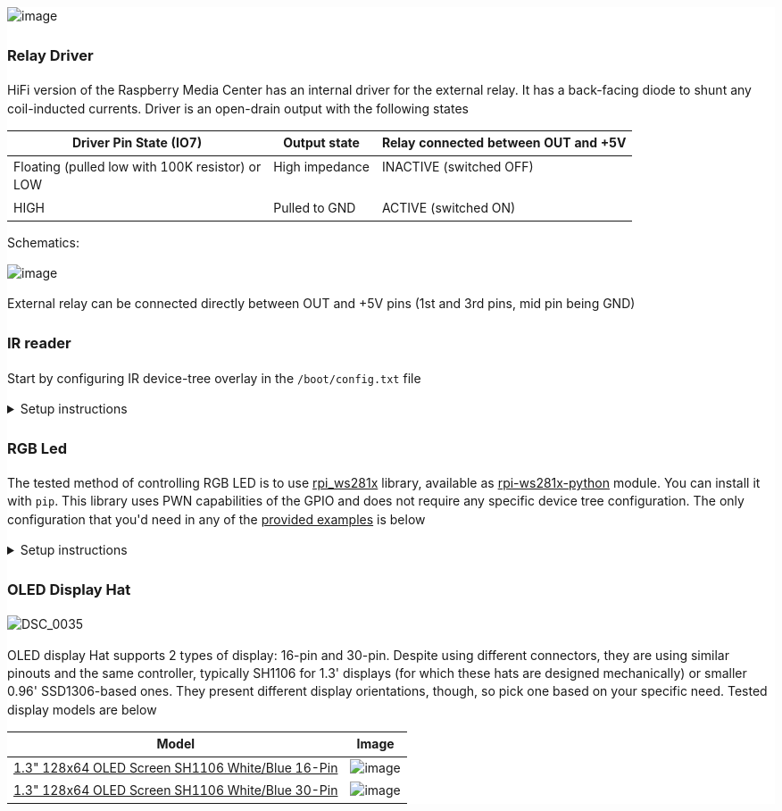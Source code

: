 ![image](https://github.com/sonocotta/raspberry-media-center/assets/5459747/05784784-128f-443f-b0fc-9a4ee6f2eae1)

### Relay Driver

HiFi version of the Raspberry Media Center has an internal driver for the external relay. It has a back-facing diode to shunt any coil-inducted currents. Driver is an open-drain output with the following states

| Driver Pin State (IO7)  | Output state  | Relay connected between OUT and +5V |
|---|---|---|
| Floating (pulled low with 100K resistor) or <br/> LOW | High impedance | INACTIVE (switched OFF)
| HIGH | Pulled to GND | ACTIVE (switched ON)

Schematics:

![image](https://github.com/sonocotta/raspberry-media-center/assets/5459747/4b81a844-ba2f-48d4-a5e8-0c9e91e6573d)

External relay can be connected directly between OUT and +5V pins (1st and 3rd pins, mid pin being GND)

### IR reader
  
Start by configuring IR device-tree overlay in the `/boot/config.txt` file

<details><summary>Setup instructions</summary></details>

### RGB Led

The tested method of controlling RGB LED is to use [rpi_ws281x](https://github.com/jgarff/rpi_ws281x) library, available as [rpi-ws281x-python](https://github.com/rpi-ws281x/rpi-ws281x-python/tree/master) module. You can install it with `pip`. This library uses PWN capabilities of the GPIO and does not require any specific device tree configuration. The only configuration that you'd need in any of the [provided examples](https://github.com/rpi-ws281x/rpi-ws281x-python/tree/master/examples) is below

<details><summary>Setup instructions</summary></details>

### OLED Display Hat

![DSC_0035](https://github.com/user-attachments/assets/479cde35-872a-4782-9beb-8d4d939820a5)

OLED display Hat supports 2 types of display: 16-pin and 30-pin. Despite using different connectors, they are using similar pinouts and the same controller, typically SH1106 for 1.3' displays (for which these hats are designed mechanically) or smaller 0.96' SSD1306-based ones. They present different display orientations, though, so pick one based on your specific need. Tested display models are below

| Model | Image |
|----|----|
| [1.3" 128x64 OLED Screen SH1106 White/Blue 16-Pin](https://www.aliexpress.com/item/1005003801387081.html) | ![image](https://github.com/user-attachments/assets/e1babd73-2c87-4562-b88b-c4adac1b7008)
| [1.3" 128x64 OLED Screen SH1106 White/Blue 30-Pin](https://www.aliexpress.com/item/1005003801387081.html) | ![image](https://github.com/user-attachments/assets/2d949fb3-9dfa-467f-811a-e8bbc3998e82)
